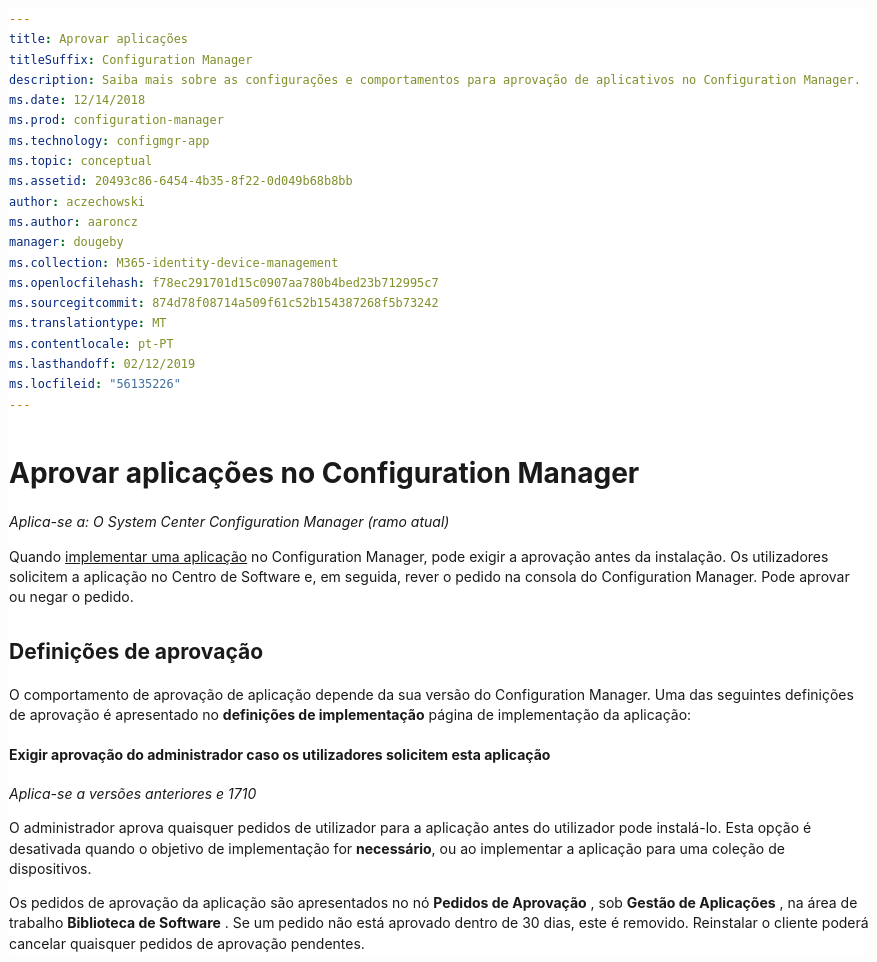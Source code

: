 ```yaml
---
title: Aprovar aplicações
titleSuffix: Configuration Manager
description: Saiba mais sobre as configurações e comportamentos para aprovação de aplicativos no Configuration Manager.
ms.date: 12/14/2018
ms.prod: configuration-manager
ms.technology: configmgr-app
ms.topic: conceptual
ms.assetid: 20493c86-6454-4b35-8f22-0d049b68b8bb
author: aczechowski
ms.author: aaroncz
manager: dougeby
ms.collection: M365-identity-device-management
ms.openlocfilehash: f78ec291701d15c0907aa780b4bed23b712995c7
ms.sourcegitcommit: 874d78f08714a509f61c52b154387268f5b73242
ms.translationtype: MT
ms.contentlocale: pt-PT
ms.lasthandoff: 02/12/2019
ms.locfileid: "56135226"
---
```

# <a name="approve-applications-in-configuration-manager"></a>Aprovar aplicações no Configuration Manager

*Aplica-se a: O System Center Configuration Manager (ramo atual)*

Quando [implementar uma aplicação](/sccm/apps/deploy-use/deploy-applications) no Configuration Manager, pode exigir a aprovação antes da instalação. Os utilizadores solicitem a aplicação no Centro de Software e, em seguida, rever o pedido na consola do Configuration Manager. Pode aprovar ou negar o pedido. 



## <a name="bkmk_approval"></a> Definições de aprovação

O comportamento de aprovação de aplicação depende da sua versão do Configuration Manager. Uma das seguintes definições de aprovação é apresentado no **definições de implementação** página de implementação da aplicação:  

#### <a name="require-administrator-approval-if-users-request-this-application"></a>Exigir aprovação do administrador caso os utilizadores solicitem esta aplicação
*Aplica-se a versões anteriores e 1710*

O administrador aprova quaisquer pedidos de utilizador para a aplicação antes do utilizador pode instalá-lo. Esta opção é desativada quando o objetivo de implementação for **necessário**, ou ao implementar a aplicação para uma coleção de dispositivos.  

Os pedidos de aprovação da aplicação são apresentados no nó **Pedidos de Aprovação** , sob **Gestão de Aplicações** , na área de trabalho **Biblioteca de Software** . Se um pedido não está aprovado dentro de 30 dias, este é removido. Reinstalar o cliente poderá cancelar quaisquer pedidos de aprovação pendentes.  
